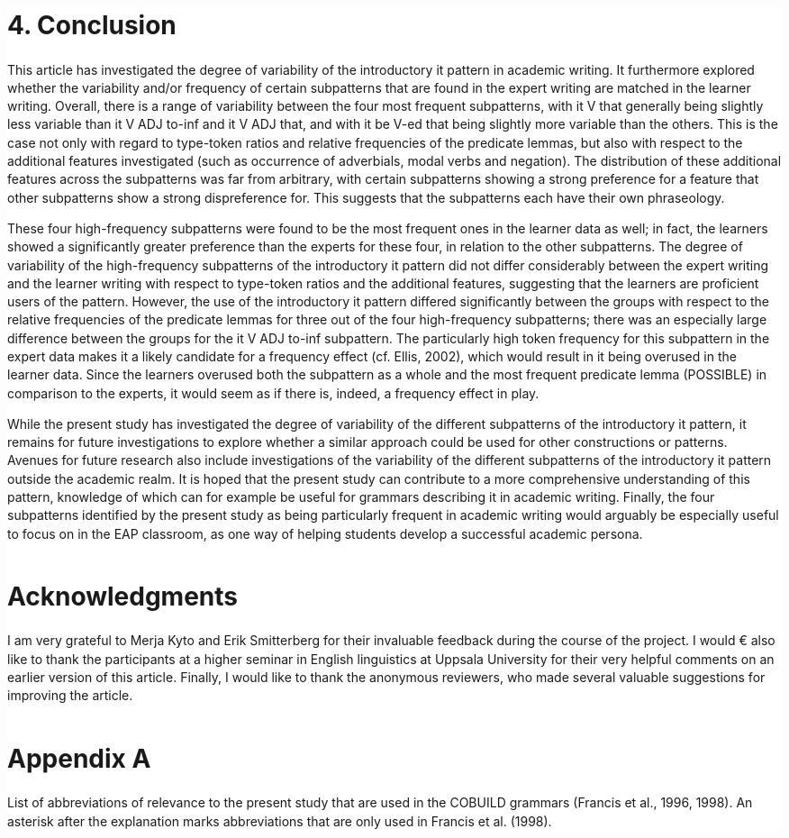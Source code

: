 # 4. Conclusion

This article has investigated the degree of variability of the introductory it pattern in academic writing. It furthermore explored whether the variability and/or frequency of certain subpatterns that are found in the expert writing are matched in the learner writing. Overall, there is a range of variability between the four most frequent subpatterns, with it V that generally being slightly less variable than it V ADJ to-inf and it V ADJ that, and with it be V-ed that being slightly more variable than the others. This is the case not only with regard to type-token ratios and relative frequencies of the predicate lemmas, but also with respect to the additional features investigated (such as occurrence of adverbials, modal verbs and negation). The distribution of these additional features across the subpatterns was far from arbitrary, with certain subpatterns showing a strong preference for a feature that other subpatterns show a strong dispreference for. This suggests that the subpatterns each have their own phraseology.

These four high-frequency subpatterns were found to be the most frequent ones in the learner data as well; in fact, the learners showed a significantly greater preference than the experts for these four, in relation to the other subpatterns. The degree of variability of the high-frequency subpatterns of the introductory it pattern did not differ considerably between the expert writing and the learner writing with respect to type-token ratios and the additional features, suggesting that the learners are proficient users of the pattern. However, the use of the introductory it pattern differed significantly between the groups with respect to the relative frequencies of the predicate lemmas for three out of the four high-frequency subpatterns; there was an especially large difference between the groups for the it V ADJ to-inf subpattern. The particularly high token frequency for this subpattern in the expert data makes it a likely candidate for a frequency effect (cf. Ellis, 2002), which would result in it being overused in the learner data. Since the learners overused both the subpattern as a whole and the most frequent predicate lemma (POSSIBLE) in comparison to the experts, it would seem as if there is, indeed, a frequency effect in play.

While the present study has investigated the degree of variability of the different subpatterns of the introductory it pattern, it remains for future investigations to explore whether a similar approach could be used for other constructions or patterns. Avenues for future research also include investigations of the variability of the different subpatterns of the introductory it pattern outside the academic realm. It is hoped that the present study can contribute to a more comprehensive understanding of this pattern, knowledge of which can for example be useful for grammars describing it in academic writing. Finally, the four subpatterns identified by the present study as being particularly frequent in academic writing would arguably be especially useful to focus on in the EAP classroom, as one way of helping students develop a successful academic persona.

# Acknowledgments

I am very grateful to Merja Kyto and Erik Smitterberg for their invaluable feedback during the course of the project. I would € also like to thank the participants at a higher seminar in English linguistics at Uppsala University for their very helpful comments on an earlier version of this article. Finally, I would like to thank the anonymous reviewers, who made several valuable suggestions for improving the article.

# Appendix A

List of abbreviations of relevance to the present study that are used in the COBUILD grammars (Francis et al., 1996, 1998). An asterisk after the explanation marks abbreviations that are only used in Francis et al. (1998).
